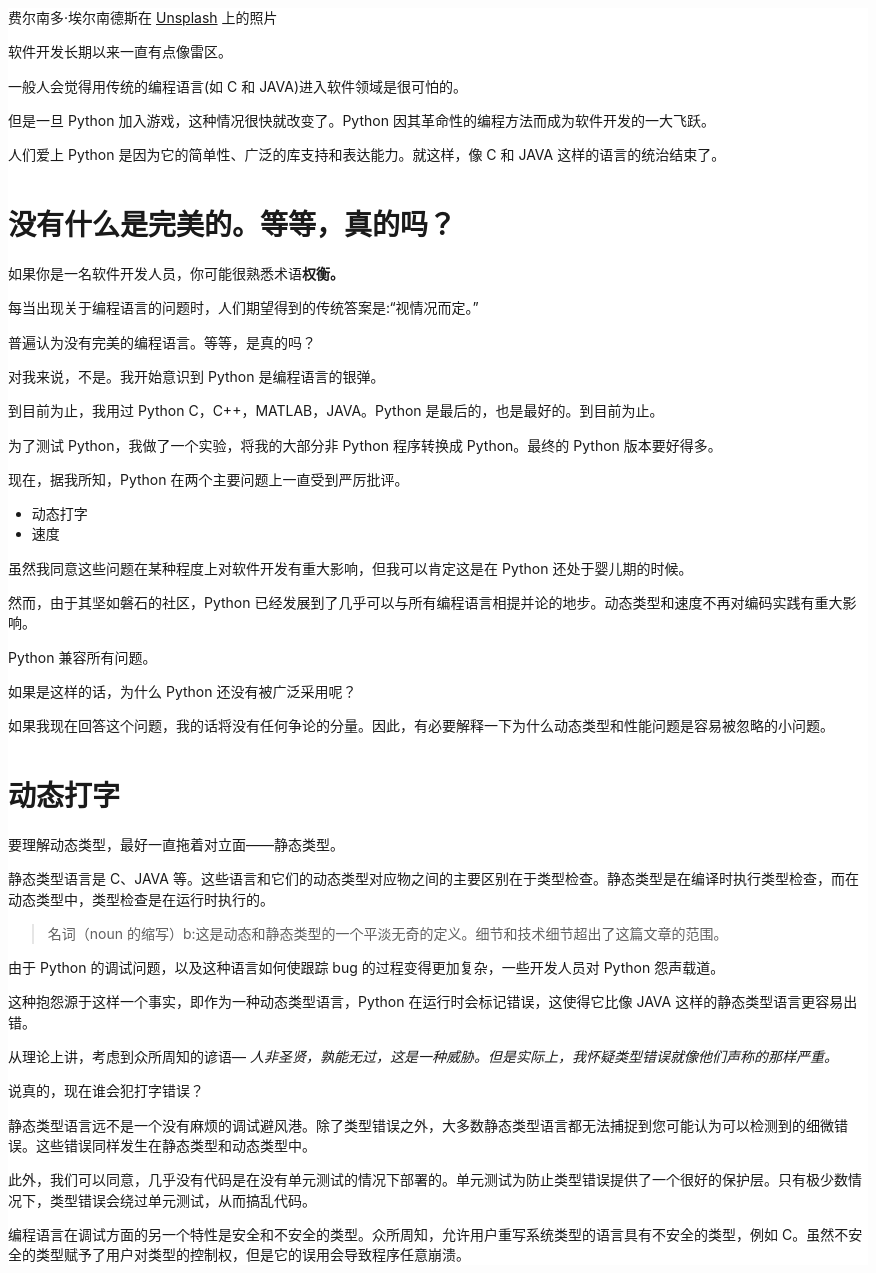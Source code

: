 费尔南多·埃尔南德斯在 [Unsplash](https://unsplash.com?utm_source=medium&utm_medium=referral) 上的照片

软件开发长期以来一直有点像雷区。

一般人会觉得用传统的编程语言(如 C 和 JAVA)进入软件领域是很可怕的。

但是一旦 Python 加入游戏，这种情况很快就改变了。Python 因其革命性的编程方法而成为软件开发的一大飞跃。

人们爱上 Python 是因为它的简单性、广泛的库支持和表达能力。就这样，像 C 和 JAVA 这样的语言的统治结束了。

# 没有什么是完美的。等等，真的吗？

如果你是一名软件开发人员，你可能很熟悉术语**权衡。**

每当出现关于编程语言的问题时，人们期望得到的传统答案是:“视情况而定。”

普遍认为没有完美的编程语言。等等，是真的吗？

对我来说，不是。我开始意识到 Python 是编程语言的银弹。

到目前为止，我用过 Python C，C++，MATLAB，JAVA。Python 是最后的，也是最好的。到目前为止。

为了测试 Python，我做了一个实验，将我的大部分非 Python 程序转换成 Python。最终的 Python 版本要好得多。

现在，据我所知，Python 在两个主要问题上一直受到严厉批评。

*   动态打字
*   速度

虽然我同意这些问题在某种程度上对软件开发有重大影响，但我可以肯定这是在 Python 还处于婴儿期的时候。

然而，由于其坚如磐石的社区，Python 已经发展到了几乎可以与所有编程语言相提并论的地步。动态类型和速度不再对编码实践有重大影响。

Python 兼容所有问题。

如果是这样的话，为什么 Python 还没有被广泛采用呢？

如果我现在回答这个问题，我的话将没有任何争论的分量。因此，有必要解释一下为什么动态类型和性能问题是容易被忽略的小问题。

# 动态打字

要理解动态类型，最好一直拖着对立面——静态类型。

静态类型语言是 C、JAVA 等。这些语言和它们的动态类型对应物之间的主要区别在于类型检查。静态类型是在编译时执行类型检查，而在动态类型中，类型检查是在运行时执行的。

> 名词（noun 的缩写）b:这是动态和静态类型的一个平淡无奇的定义。细节和技术细节超出了这篇文章的范围。

由于 Python 的调试问题，以及这种语言如何使跟踪 bug 的过程变得更加复杂，一些开发人员对 Python 怨声载道。

这种抱怨源于这样一个事实，即作为一种动态类型语言，Python 在运行时会标记错误，这使得它比像 JAVA 这样的静态类型语言更容易出错。

从理论上讲，考虑到众所周知的谚语— *人非圣贤，孰能无过，这是一种威胁。但是实际上，我怀疑类型错误就像他们声称的那样严重。*

说真的，现在谁会犯打字错误？

静态类型语言远不是一个没有麻烦的调试避风港。除了类型错误之外，大多数静态类型语言都无法捕捉到您可能认为可以检测到的细微错误。这些错误同样发生在静态类型和动态类型中。

此外，我们可以同意，几乎没有代码是在没有单元测试的情况下部署的。单元测试为防止类型错误提供了一个很好的保护层。只有极少数情况下，类型错误会绕过单元测试，从而搞乱代码。

编程语言在调试方面的另一个特性是安全和不安全的类型。众所周知，允许用户重写系统类型的语言具有不安全的类型，例如 C。虽然不安全的类型赋予了用户对类型的控制权，但是它的误用会导致程序任意崩溃。

